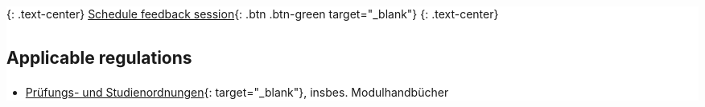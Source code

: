 {: .text-center}
[Schedule feedback session](https://calendly.com/gerit-wagner/30min){: .btn .btn-green target="_blank"}
{: .text-center}

## Applicable regulations



- [Prüfungs- und Studienordnungen](https://www.uni-bamberg.de/abt-studium/aufgaben/pruefungs-studienordnungen/){: target="_blank"}, insbes. Modulhandbücher
